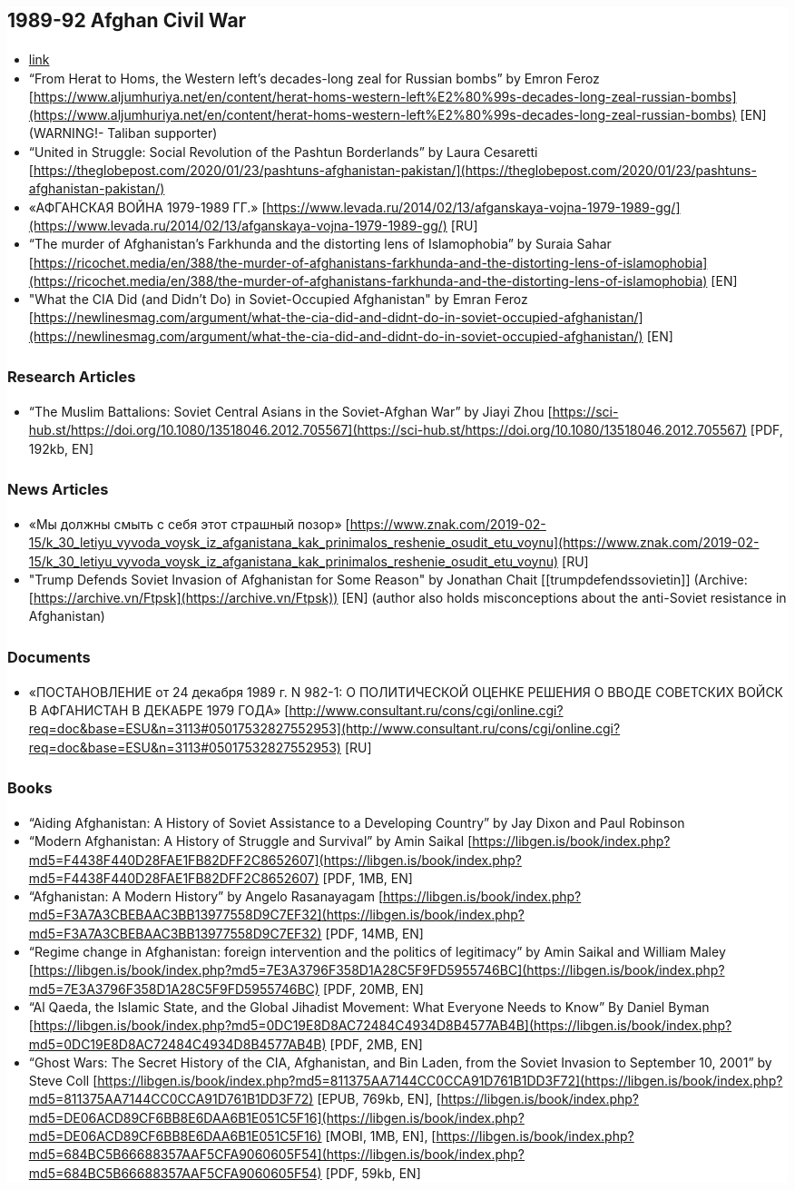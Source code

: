 ## 1989-92 Afghan Civil War
- [link](https://en.wikipedia.org/wiki/Afghan_Civil_War_(1989%E2%80%931992))
- “From Herat to Homs, the Western left’s decades-long zeal for Russian bombs” by Emron Feroz [https://www.aljumhuriya.net/en/content/herat-homs-western-left%E2%80%99s-decades-long-zeal-russian-bombs](https://www.aljumhuriya.net/en/content/herat-homs-western-left%E2%80%99s-decades-long-zeal-russian-bombs) [EN] (WARNING!- Taliban supporter)
- “United in Struggle: Social Revolution of the Pashtun Borderlands” by Laura Cesaretti [https://theglobepost.com/2020/01/23/pashtuns-afghanistan-pakistan/](https://theglobepost.com/2020/01/23/pashtuns-afghanistan-pakistan/)
- «АФГАНСКАЯ ВОЙНА 1979-1989 ГГ.» [https://www.levada.ru/2014/02/13/afganskaya-vojna-1979-1989-gg/](https://www.levada.ru/2014/02/13/afganskaya-vojna-1979-1989-gg/) [RU]
- “The murder of Afghanistan’s Farkhunda and the distorting lens of Islamophobia” by Suraia Sahar [https://ricochet.media/en/388/the-murder-of-afghanistans-farkhunda-and-the-distorting-lens-of-islamophobia](https://ricochet.media/en/388/the-murder-of-afghanistans-farkhunda-and-the-distorting-lens-of-islamophobia) [EN]
- "What the CIA Did (and Didn’t Do) in Soviet-Occupied Afghanistan" by Emran Feroz [https://newlinesmag.com/argument/what-the-cia-did-and-didnt-do-in-soviet-occupied-afghanistan/](https://newlinesmag.com/argument/what-the-cia-did-and-didnt-do-in-soviet-occupied-afghanistan/) [EN]
### Research Articles
- “The Muslim Battalions: Soviet Central Asians in the Soviet-Afghan War” by Jiayi Zhou [https://sci-hub.st/https://doi.org/10.1080/13518046.2012.705567](https://sci-hub.st/https://doi.org/10.1080/13518046.2012.705567) [PDF, 192kb, EN]
### News Articles
- «Мы должны смыть с себя этот страшный позор» [https://www.znak.com/2019-02-15/k_30_letiyu_vyvoda_voysk_iz_afganistana_kak_prinimalos_reshenie_osudit_etu_voynu](https://www.znak.com/2019-02-15/k_30_letiyu_vyvoda_voysk_iz_afganistana_kak_prinimalos_reshenie_osudit_etu_voynu) [RU]
- "Trump Defends Soviet Invasion of Afghanistan for Some Reason" by Jonathan Chait [[trumpdefendssovietin]] (Archive: [https://archive.vn/Ftpsk](https://archive.vn/Ftpsk)) [EN] (author also holds misconceptions about the anti-Soviet resistance in Afghanistan)
### Documents
- «ПОСТАНОВЛЕНИЕ от 24 декабря 1989 г. N 982-1: О ПОЛИТИЧЕСКОЙ ОЦЕНКЕ РЕШЕНИЯ О ВВОДЕ СОВЕТСКИХ ВОЙСК В АФГАНИСТАН В ДЕКАБРЕ 1979 ГОДА» [http://www.consultant.ru/cons/cgi/online.cgi?req=doc&base=ESU&n=3113#05017532827552953](http://www.consultant.ru/cons/cgi/online.cgi?req=doc&base=ESU&n=3113#05017532827552953) [RU]
### Books
- “Aiding Afghanistan: A History of Soviet Assistance to a Developing Country” by Jay Dixon and Paul Robinson
- “Modern Afghanistan: A History of Struggle and Survival” by Amin Saikal [https://libgen.is/book/index.php?md5=F4438F440D28FAE1FB82DFF2C8652607](https://libgen.is/book/index.php?md5=F4438F440D28FAE1FB82DFF2C8652607) [PDF, 1MB, EN]
- “Afghanistan: A Modern History” by Angelo Rasanayagam [https://libgen.is/book/index.php?md5=F3A7A3CBEBAAC3BB13977558D9C7EF32](https://libgen.is/book/index.php?md5=F3A7A3CBEBAAC3BB13977558D9C7EF32) [PDF, 14MB, EN]
- “Regime change in Afghanistan: foreign intervention and the politics of legitimacy” by Amin Saikal and William Maley [https://libgen.is/book/index.php?md5=7E3A3796F358D1A28C5F9FD5955746BC](https://libgen.is/book/index.php?md5=7E3A3796F358D1A28C5F9FD5955746BC) [PDF, 20MB, EN]
- “Al Qaeda, the Islamic State, and the Global Jihadist Movement: What Everyone Needs to Know” By Daniel Byman [https://libgen.is/book/index.php?md5=0DC19E8D8AC72484C4934D8B4577AB4B](https://libgen.is/book/index.php?md5=0DC19E8D8AC72484C4934D8B4577AB4B) [PDF, 2MB, EN]
- “Ghost Wars: The Secret History of the CIA, Afghanistan, and Bin Laden, from the Soviet Invasion to September 10, 2001” by Steve Coll [https://libgen.is/book/index.php?md5=811375AA7144CC0CCA91D761B1DD3F72](https://libgen.is/book/index.php?md5=811375AA7144CC0CCA91D761B1DD3F72) [EPUB, 769kb, EN], [https://libgen.is/book/index.php?md5=DE06ACD89CF6BB8E6DAA6B1E051C5F16](https://libgen.is/book/index.php?md5=DE06ACD89CF6BB8E6DAA6B1E051C5F16) [MOBI, 1MB, EN], [https://libgen.is/book/index.php?md5=684BC5B66688357AAF5CFA9060605F54](https://libgen.is/book/index.php?md5=684BC5B66688357AAF5CFA9060605F54) [PDF, 59kb, EN]